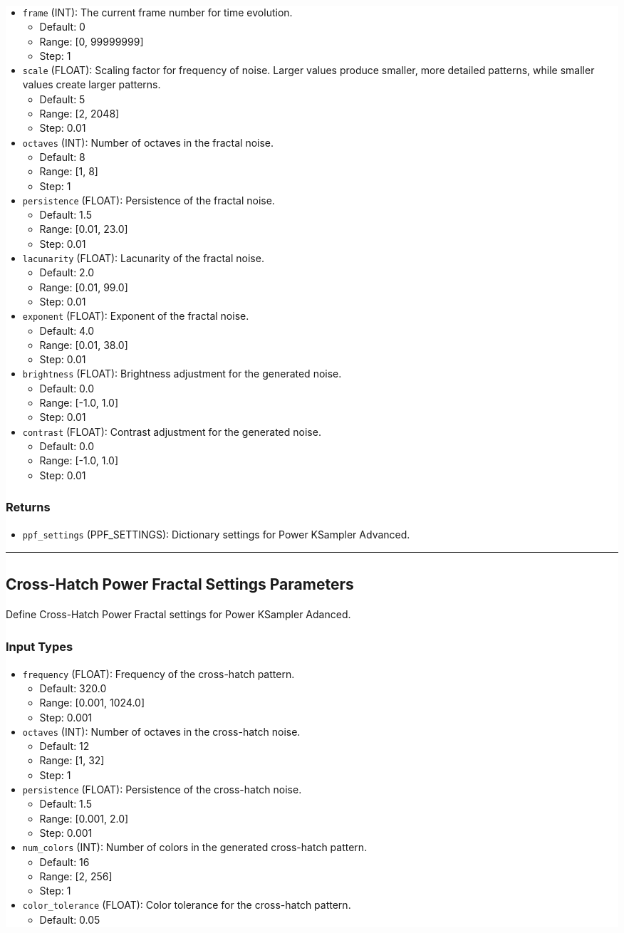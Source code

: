 - `frame` (INT): The current frame number for time evolution.
  - Default: 0
  - Range: [0, 99999999]
  - Step: 1
- `scale` (FLOAT): Scaling factor for frequency of noise. Larger values produce smaller, more detailed patterns, while smaller values create larger patterns.
  - Default: 5
  - Range: [2, 2048]
  - Step: 0.01
- `octaves` (INT): Number of octaves in the fractal noise.
  - Default: 8
  - Range: [1, 8]
  - Step: 1
- `persistence` (FLOAT): Persistence of the fractal noise.
  - Default: 1.5
  - Range: [0.01, 23.0]
  - Step: 0.01
- `lacunarity` (FLOAT): Lacunarity of the fractal noise.
  - Default: 2.0
  - Range: [0.01, 99.0]
  - Step: 0.01
- `exponent` (FLOAT): Exponent of the fractal noise.
  - Default: 4.0
  - Range: [0.01, 38.0]
  - Step: 0.01
- `brightness` (FLOAT): Brightness adjustment for the generated noise.
  - Default: 0.0
  - Range: [-1.0, 1.0]
  - Step: 0.01
- `contrast` (FLOAT): Contrast adjustment for the generated noise.
  - Default: 0.0
  - Range: [-1.0, 1.0]
  - Step: 0.01

### Returns

- `ppf_settings` (PPF_SETTINGS): Dictionary settings for Power KSampler Advanced.

---

## **Cross-Hatch Power Fractal Settings** Parameters

Define Cross-Hatch Power Fractal settings for Power KSampler Adanced.

### Input Types

- `frequency` (FLOAT): Frequency of the cross-hatch pattern.
  - Default: 320.0
  - Range: [0.001, 1024.0]
  - Step: 0.001
- `octaves` (INT): Number of octaves in the cross-hatch noise.
  - Default: 12
  - Range: [1, 32]
  - Step: 1
- `persistence` (FLOAT): Persistence of the cross-hatch noise.
  - Default: 1.5
  - Range: [0.001, 2.0]
  - Step: 0.001
- `num_colors` (INT): Number of colors in the generated cross-hatch pattern.
  - Default: 16
  - Range: [2, 256]
  - Step: 1
- `color_tolerance` (FLOAT): Color tolerance for the cross-hatch pattern.
  - Default: 0.05